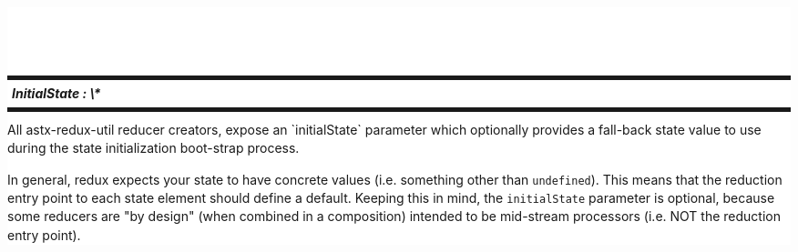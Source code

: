 <br/><br/><br/>

<a id="InitialState"></a>

<h5 style="margin: 10px 0px; border-width: 5px 0px; padding: 5px; border-style: solid;">
  InitialState : \*</h5>
All astx-redux-util reducer creators, expose an `initialState`
parameter which optionally provides a fall-back state value to use
during the state initialization boot-strap process.

In general, redux expects your state to have concrete values
(i.e. something other than `undefined`).  This means that the
reduction entry point to each state element should define a
default.  Keeping this in mind, the `initialState` parameter is
optional, because some reducers are "by design" (when combined in a
composition) intended to be mid-stream processors (i.e. NOT the
reduction entry point).

